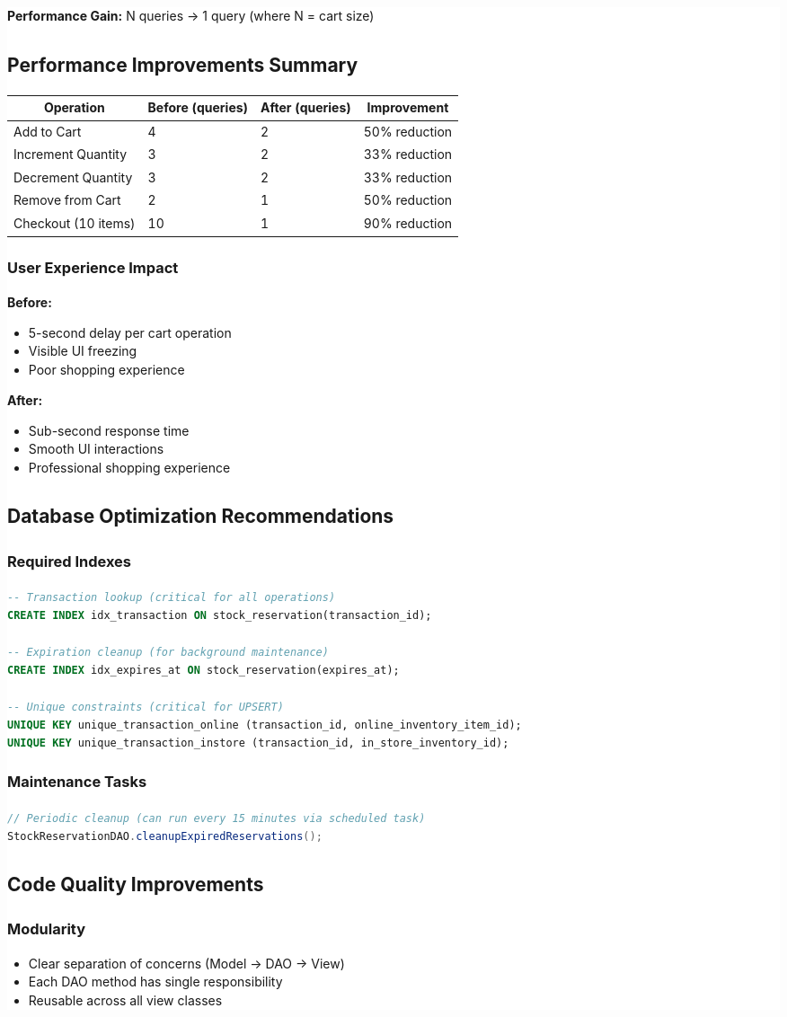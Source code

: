 **Performance Gain:** N queries → 1 query (where N = cart size)

## Performance Improvements Summary

| Operation | Before (queries) | After (queries) | Improvement |
|-----------|-----------------|-----------------|-------------|
| Add to Cart | 4 | 2 | 50% reduction |
| Increment Quantity | 3 | 2 | 33% reduction |
| Decrement Quantity | 3 | 2 | 33% reduction |
| Remove from Cart | 2 | 1 | 50% reduction |
| Checkout (10 items) | 10 | 1 | 90% reduction |

### User Experience Impact

**Before:**
- 5-second delay per cart operation
- Visible UI freezing
- Poor shopping experience

**After:**
- Sub-second response time
- Smooth UI interactions
- Professional shopping experience

## Database Optimization Recommendations

### Required Indexes
```sql
-- Transaction lookup (critical for all operations)
CREATE INDEX idx_transaction ON stock_reservation(transaction_id);

-- Expiration cleanup (for background maintenance)
CREATE INDEX idx_expires_at ON stock_reservation(expires_at);

-- Unique constraints (critical for UPSERT)
UNIQUE KEY unique_transaction_online (transaction_id, online_inventory_item_id);
UNIQUE KEY unique_transaction_instore (transaction_id, in_store_inventory_id);
```

### Maintenance Tasks
```java
// Periodic cleanup (can run every 15 minutes via scheduled task)
StockReservationDAO.cleanupExpiredReservations();
```

## Code Quality Improvements

### Modularity
- Clear separation of concerns (Model → DAO → View)
- Each DAO method has single responsibility
- Reusable across all view classes
